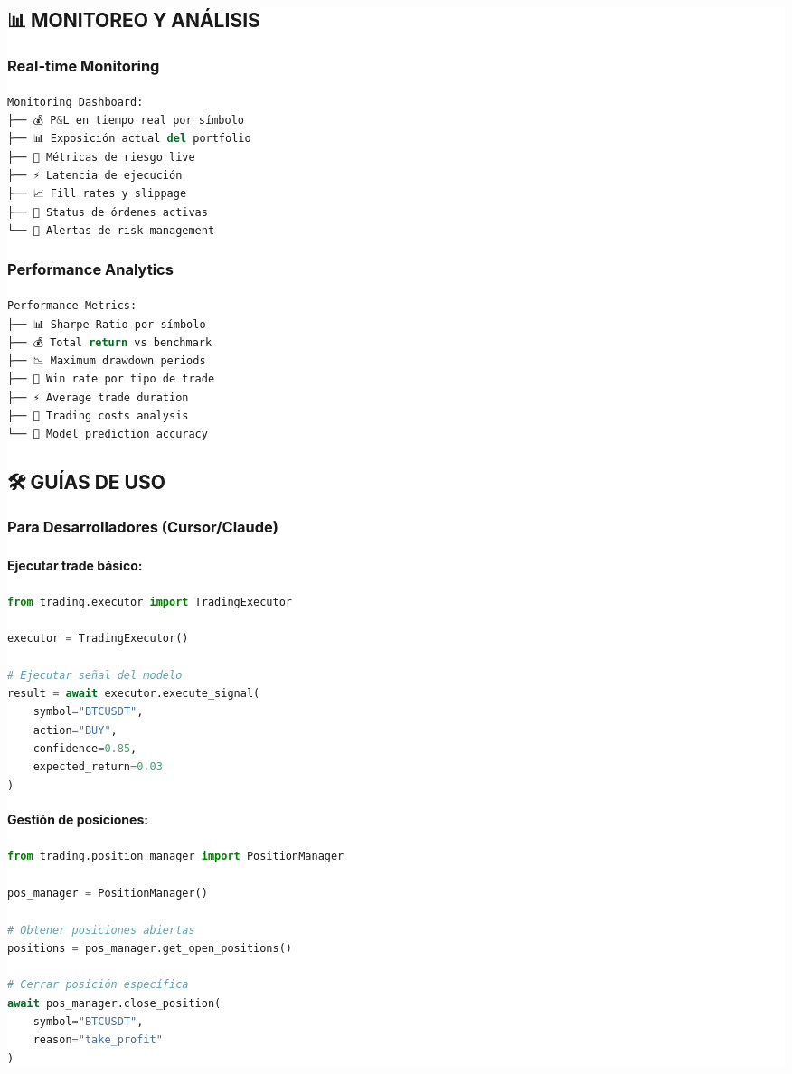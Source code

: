 ## 📊 MONITOREO Y ANÁLISIS

### **Real-time Monitoring**
```python
Monitoring Dashboard:
├── 💰 P&L en tiempo real por símbolo
├── 📊 Exposición actual del portfolio
├── 🎯 Métricas de riesgo live
├── ⚡ Latencia de ejecución
├── 📈 Fill rates y slippage
├── 🔄 Status de órdenes activas
└── 🚨 Alertas de risk management
```

### **Performance Analytics**
```python
Performance Metrics:
├── 📊 Sharpe Ratio por símbolo
├── 💰 Total return vs benchmark
├── 📉 Maximum drawdown periods
├── 🎯 Win rate por tipo de trade
├── ⚡ Average trade duration
├── 💸 Trading costs analysis
└── 🔄 Model prediction accuracy
```

## 🛠️ GUÍAS DE USO

### **Para Desarrolladores (Cursor/Claude)**

#### **Ejecutar trade básico:**
```python
from trading.executor import TradingExecutor

executor = TradingExecutor()

# Ejecutar señal del modelo
result = await executor.execute_signal(
    symbol="BTCUSDT",
    action="BUY",
    confidence=0.85,
    expected_return=0.03
)
```

#### **Gestión de posiciones:**
```python
from trading.position_manager import PositionManager

pos_manager = PositionManager()

# Obtener posiciones abiertas
positions = pos_manager.get_open_positions()

# Cerrar posición específica
await pos_manager.close_position(
    symbol="BTCUSDT",
    reason="take_profit"
)
```

